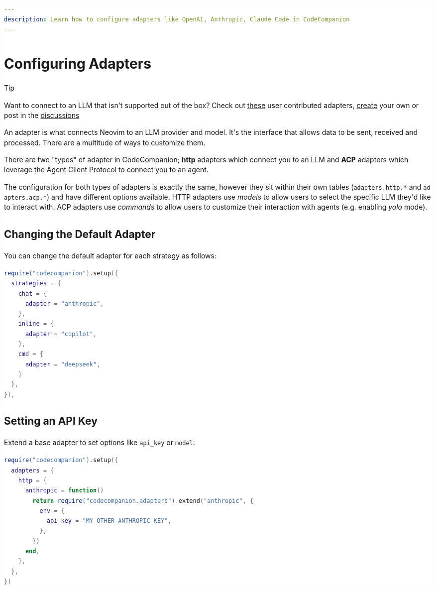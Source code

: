 ```yaml
---
description: Learn how to configure adapters like OpenAI, Anthropic, Claude Code in CodeCompanion
---
```


# Configuring Adapters

> [!TIP]
> Want to connect to an LLM that isn't supported out of the box? Check out
> [these](#community-adapters) user contributed adapters, [create](/extending/adapters.html) your own or post in the [discussions](https://github.com/olimorris/codecompanion.nvim/discussions)

An adapter is what connects Neovim to an LLM provider and model. It's the interface that allows data to be sent, received and processed. There are a multitude of ways to customize them.

There are two "types" of adapter in CodeCompanion; **http** adapters which connect you to an LLM and **ACP** adapters which leverage the [Agent Client Protocol](https://agentclientprotocol.com) to connect you to an agent.

The configuration for both types of adapters is exactly the same, however they sit within their own tables (`adapters.http.*` and `adapters.acp.*`) and have different options available. HTTP adapters use _models_ to allow users to select the specific LLM they'd like to interact with. ACP adapters use _commands_ to allow users to customize their interaction with agents (e.g. enabling _yolo_ mode).

## Changing the Default Adapter

You can change the default adapter for each strategy as follows:

```lua
require("codecompanion").setup({
  strategies = {
    chat = {
      adapter = "anthropic",
    },
    inline = {
      adapter = "copilot",
    },
    cmd = {
      adapter = "deepseek",
    }
  },
}),
```

## Setting an API Key

Extend a base adapter to set options like `api_key` or `model`:

```lua
require("codecompanion").setup({
  adapters = {
    http = {
      anthropic = function()
        return require("codecompanion.adapters").extend("anthropic", {
          env = {
            api_key = "MY_OTHER_ANTHROPIC_KEY",
          },
        })
      end,
    },
  },
})
```
